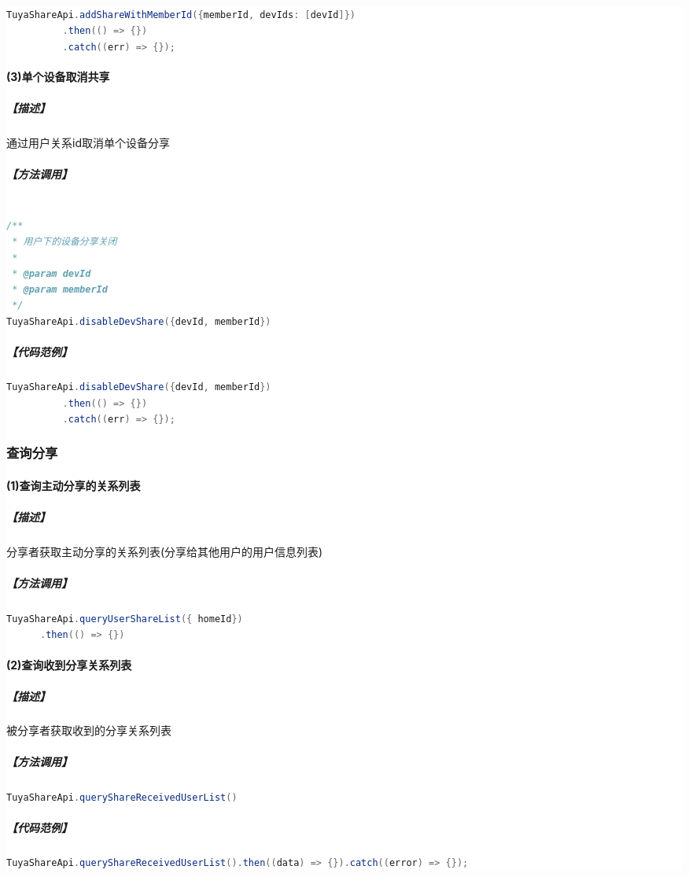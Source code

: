 ```java
TuyaShareApi.addShareWithMemberId({memberId, devIds: [devId]})
          .then(() => {})
          .catch((err) => {});
```

#### (3)单个设备取消共享
##### 【描述】
通过用户关系id取消单个设备分享
##### 【方法调用】

```java

/**
 * 用户下的设备分享关闭
 *
 * @param devId
 * @param memberId
 */
TuyaShareApi.disableDevShare({devId, memberId})
```
##### 【代码范例】

```java
TuyaShareApi.disableDevShare({devId, memberId})
          .then(() => {})
          .catch((err) => {});
```


### 查询分享

#### (1)查询主动分享的关系列表
##### 【描述】
分享者获取主动分享的关系列表(分享给其他用户的用户信息列表)
##### 【方法调用】

```java
TuyaShareApi.queryUserShareList({ homeId})
      .then(() => {})
```

#### (2)查询收到分享关系列表
##### 【描述】
被分享者获取收到的分享关系列表
##### 【方法调用】

```java
TuyaShareApi.queryShareReceivedUserList()
```

##### 【代码范例】

```java
TuyaShareApi.queryShareReceivedUserList().then((data) => {}).catch((error) => {});

```
